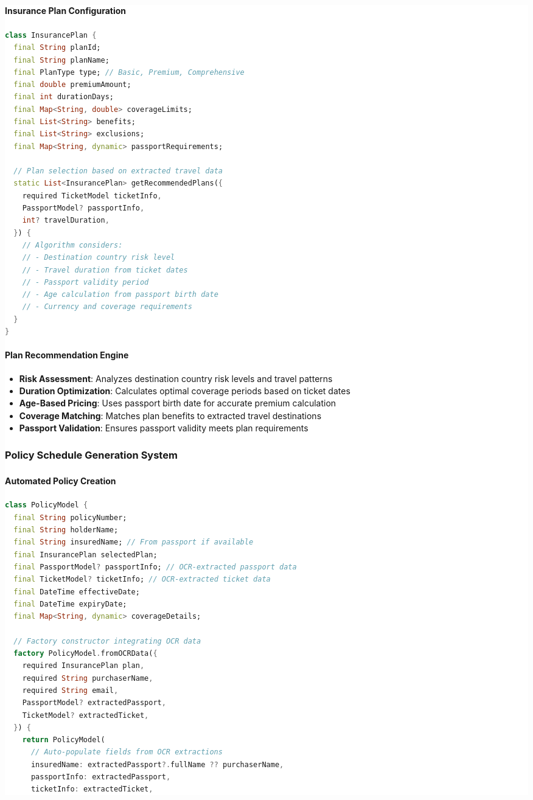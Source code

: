 #### Insurance Plan Configuration
```dart
class InsurancePlan {
  final String planId;
  final String planName;
  final PlanType type; // Basic, Premium, Comprehensive
  final double premiumAmount;
  final int durationDays;
  final Map<String, double> coverageLimits;
  final List<String> benefits;
  final List<String> exclusions;
  final Map<String, dynamic> passportRequirements;
  
  // Plan selection based on extracted travel data
  static List<InsurancePlan> getRecommendedPlans({
    required TicketModel ticketInfo,
    PassportModel? passportInfo,
    int? travelDuration,
  }) {
    // Algorithm considers:
    // - Destination country risk level
    // - Travel duration from ticket dates
    // - Passport validity period
    // - Age calculation from passport birth date
    // - Currency and coverage requirements
  }
}
```

#### Plan Recommendation Engine
- **Risk Assessment**: Analyzes destination country risk levels and travel patterns
- **Duration Optimization**: Calculates optimal coverage periods based on ticket dates
- **Age-Based Pricing**: Uses passport birth date for accurate premium calculation
- **Coverage Matching**: Matches plan benefits to extracted travel destinations
- **Passport Validation**: Ensures passport validity meets plan requirements

### Policy Schedule Generation System

#### Automated Policy Creation
```dart
class PolicyModel {
  final String policyNumber;
  final String holderName;
  final String insuredName; // From passport if available
  final InsurancePlan selectedPlan;
  final PassportModel? passportInfo; // OCR-extracted passport data
  final TicketModel? ticketInfo; // OCR-extracted ticket data
  final DateTime effectiveDate;
  final DateTime expiryDate;
  final Map<String, dynamic> coverageDetails;
  
  // Factory constructor integrating OCR data
  factory PolicyModel.fromOCRData({
    required InsurancePlan plan,
    required String purchaserName,
    required String email,
    PassportModel? extractedPassport,
    TicketModel? extractedTicket,
  }) {
    return PolicyModel(
      // Auto-populate fields from OCR extractions
      insuredName: extractedPassport?.fullName ?? purchaserName,
      passportInfo: extractedPassport,
      ticketInfo: extractedTicket,
```